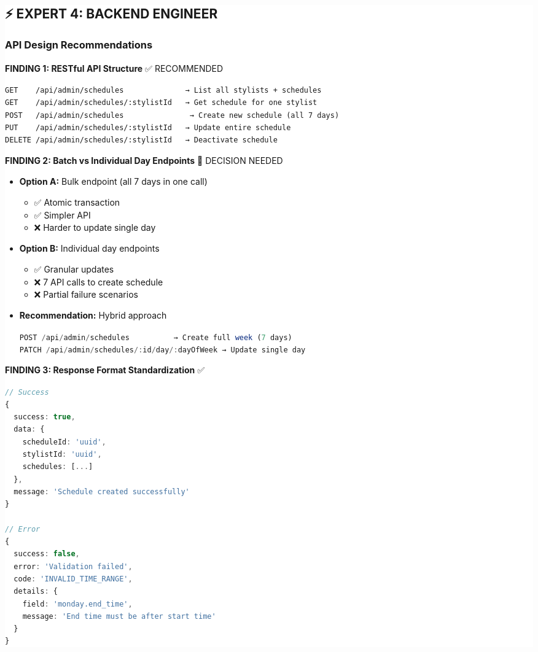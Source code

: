 ## ⚡ EXPERT 4: BACKEND ENGINEER

### API Design Recommendations

**FINDING 1: RESTful API Structure** ✅ RECOMMENDED
```
GET    /api/admin/schedules              → List all stylists + schedules
GET    /api/admin/schedules/:stylistId   → Get schedule for one stylist
POST   /api/admin/schedules               → Create new schedule (all 7 days)
PUT    /api/admin/schedules/:stylistId   → Update entire schedule
DELETE /api/admin/schedules/:stylistId   → Deactivate schedule
```

**FINDING 2: Batch vs Individual Day Endpoints** 🤔 DECISION NEEDED
- **Option A:** Bulk endpoint (all 7 days in one call)
  - ✅ Atomic transaction
  - ✅ Simpler API
  - ❌ Harder to update single day
  
- **Option B:** Individual day endpoints
  - ✅ Granular updates
  - ❌ 7 API calls to create schedule
  - ❌ Partial failure scenarios

- **Recommendation:** Hybrid approach
  ```typescript
  POST /api/admin/schedules          → Create full week (7 days)
  PATCH /api/admin/schedules/:id/day/:dayOfWeek → Update single day
  ```

**FINDING 3: Response Format Standardization** ✅
```typescript
// Success
{
  success: true,
  data: {
    scheduleId: 'uuid',
    stylistId: 'uuid',
    schedules: [...]
  },
  message: 'Schedule created successfully'
}

// Error
{
  success: false,
  error: 'Validation failed',
  code: 'INVALID_TIME_RANGE',
  details: {
    field: 'monday.end_time',
    message: 'End time must be after start time'
  }
}
```

